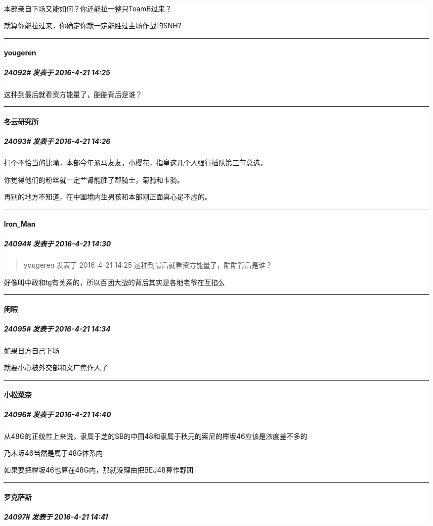 本部亲自下场又能如何？你还能拉一整只TeamB过来？

就算你能拉过来，你确定你就一定能胜过主场作战的SNH?

*****

####  yougeren  
##### 24092#       发表于 2016-4-21 14:25

这种到最后就看资方能量了，酷酷背后是谁？

*****

####  冬云研究所  
##### 24093#       发表于 2016-4-21 14:26

打个不恰当的比喻，本部今年派马友友，小樱花，指皇这几个人强行插队第三节总选，

你觉得他们的粉丝就一定艹肾能胜了郡骑士，菊骑和卡骑。

再别的地方不知道，在中国境内生男孩和本部刚正面真心是不虚的。

*****

####  Iron_Man  
##### 24094#       发表于 2016-4-21 14:30

<blockquote>yougeren 发表于 2016-4-21 14:25
这种到最后就看资方能量了，酷酷背后是谁？</blockquote>
好像叫中政和tg有关系的，所以百团大战的背后其实是各地老爷在互掐么

*****

####  闲暇  
##### 24095#       发表于 2016-4-21 14:34

如果日方自己下场

就要小心被外交部和文广焦作人了

*****

####  小松菜奈  
##### 24096#       发表于 2016-4-21 14:40

从48G的正统性上来说，隶属于芝的SB的中国48和隶属于秋元的索尼的榉坂46应该是浓度差不多的

乃木坂46当然是属于48G体系内

如果要把榉坂46也算在48G内，那就没理由把BEJ48算作野团

*****

####  罗克萨斯  
##### 24097#       发表于 2016-4-21 14:41
